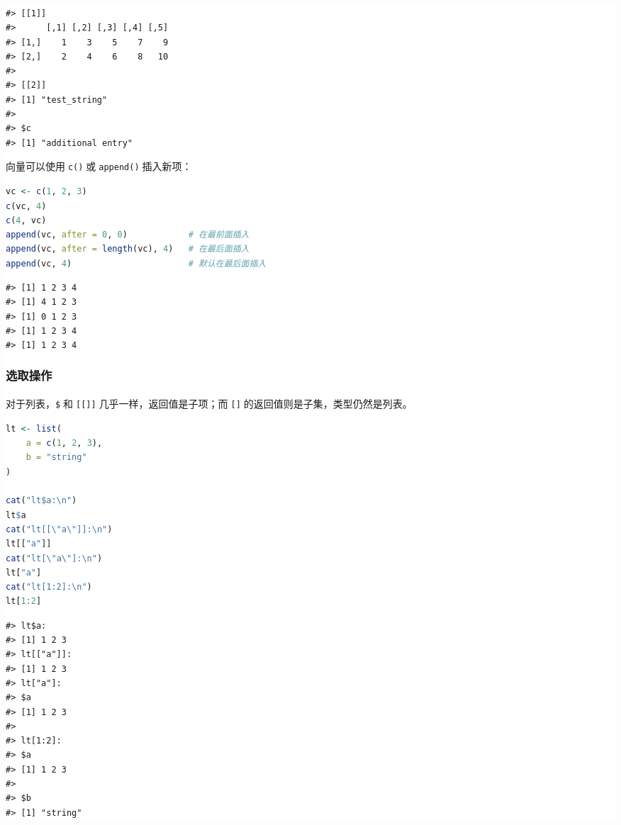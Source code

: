 ```
#> [[1]]
#>      [,1] [,2] [,3] [,4] [,5]
#> [1,]    1    3    5    7    9
#> [2,]    2    4    6    8   10
#> 
#> [[2]]
#> [1] "test_string"
#> 
#> $c
#> [1] "additional entry"
```

向量可以使用 `c()` 或 `append()` 插入新项：


``` r
vc <- c(1, 2, 3)
c(vc, 4)
c(4, vc)
append(vc, after = 0, 0)            # 在最前面插入
append(vc, after = length(vc), 4)   # 在最后面插入
append(vc, 4)                       # 默认在最后面插入
```

```
#> [1] 1 2 3 4
#> [1] 4 1 2 3
#> [1] 0 1 2 3
#> [1] 1 2 3 4
#> [1] 1 2 3 4
```

### 选取操作

对于列表，`$` 和 `[[]]` 几乎一样，返回值是子项；而 `[]` 的返回值则是子集，类型仍然是列表。


``` r
lt <- list(
    a = c(1, 2, 3),
    b = "string"
)

cat("lt$a:\n")
lt$a
cat("lt[[\"a\"]]:\n")
lt[["a"]]
cat("lt[\"a\"]:\n")
lt["a"]
cat("lt[1:2]:\n")
lt[1:2]
```

```
#> lt$a:
#> [1] 1 2 3
#> lt[["a"]]:
#> [1] 1 2 3
#> lt["a"]:
#> $a
#> [1] 1 2 3
#> 
#> lt[1:2]:
#> $a
#> [1] 1 2 3
#> 
#> $b
#> [1] "string"
```

[^knit manual]: https://yihui.org/knitr/demo/manual/